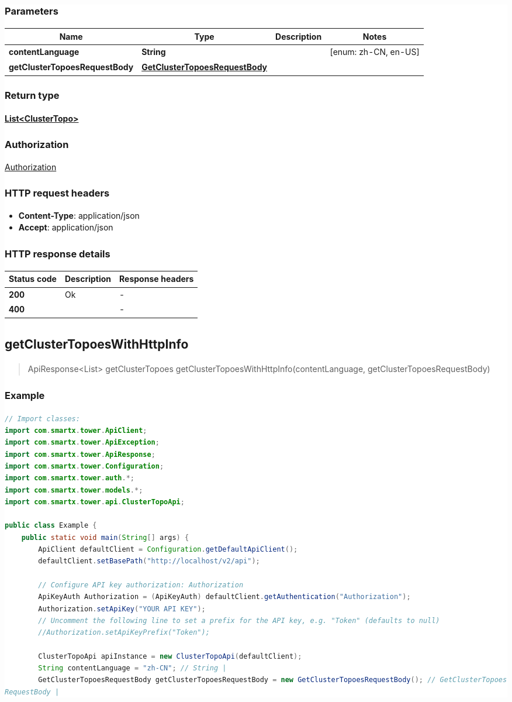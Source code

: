 ### Parameters


Name | Type | Description  | Notes
------------- | ------------- | ------------- | -------------
 **contentLanguage** | **String**|  | [enum: zh-CN, en-US]
 **getClusterTopoesRequestBody** | [**GetClusterTopoesRequestBody**](GetClusterTopoesRequestBody.md)|  |

### Return type

[**List&lt;ClusterTopo&gt;**](ClusterTopo.md)


### Authorization

[Authorization](../README.md#Authorization)

### HTTP request headers

- **Content-Type**: application/json
- **Accept**: application/json

### HTTP response details
| Status code | Description | Response headers |
|-------------|-------------|------------------|
| **200** | Ok |  -  |
| **400** |  |  -  |

## getClusterTopoesWithHttpInfo

> ApiResponse<List<ClusterTopo>> getClusterTopoes getClusterTopoesWithHttpInfo(contentLanguage, getClusterTopoesRequestBody)



### Example

```java
// Import classes:
import com.smartx.tower.ApiClient;
import com.smartx.tower.ApiException;
import com.smartx.tower.ApiResponse;
import com.smartx.tower.Configuration;
import com.smartx.tower.auth.*;
import com.smartx.tower.models.*;
import com.smartx.tower.api.ClusterTopoApi;

public class Example {
    public static void main(String[] args) {
        ApiClient defaultClient = Configuration.getDefaultApiClient();
        defaultClient.setBasePath("http://localhost/v2/api");
        
        // Configure API key authorization: Authorization
        ApiKeyAuth Authorization = (ApiKeyAuth) defaultClient.getAuthentication("Authorization");
        Authorization.setApiKey("YOUR API KEY");
        // Uncomment the following line to set a prefix for the API key, e.g. "Token" (defaults to null)
        //Authorization.setApiKeyPrefix("Token");

        ClusterTopoApi apiInstance = new ClusterTopoApi(defaultClient);
        String contentLanguage = "zh-CN"; // String | 
        GetClusterTopoesRequestBody getClusterTopoesRequestBody = new GetClusterTopoesRequestBody(); // GetClusterTopoesRequestBody | 
```